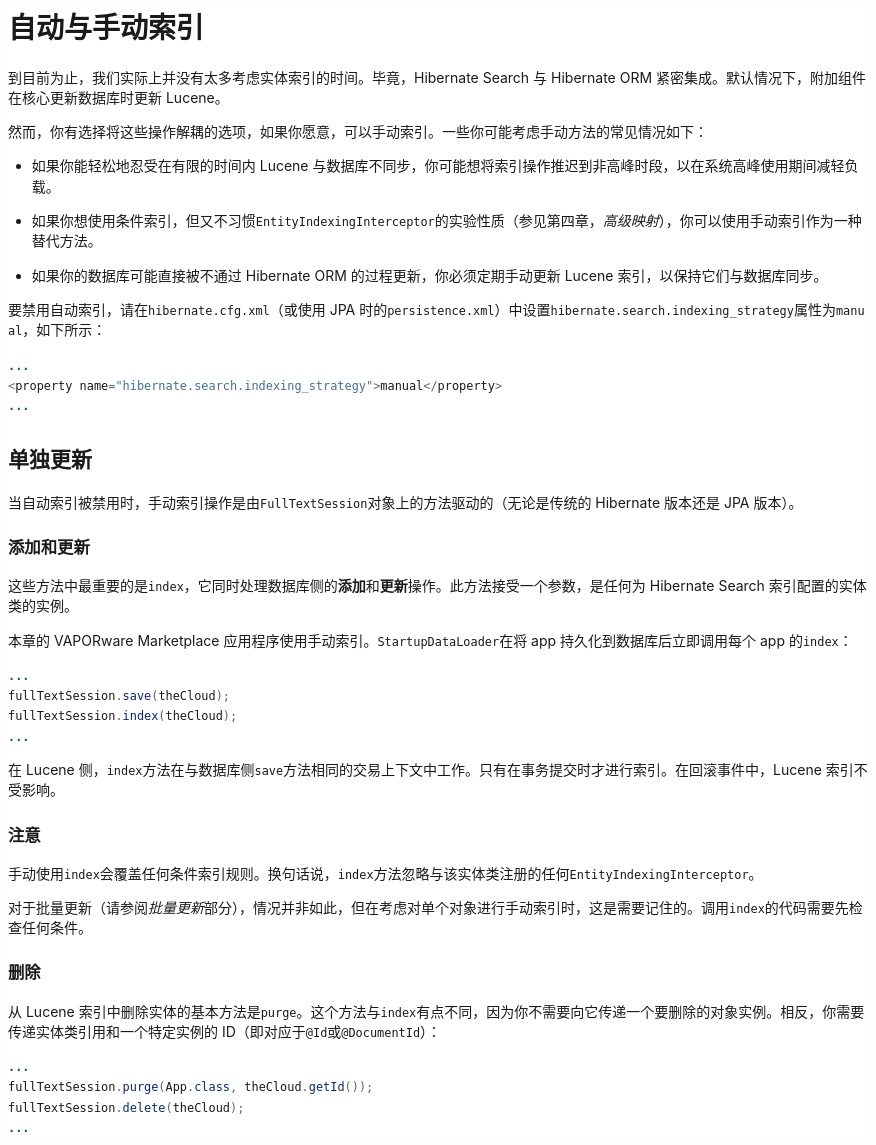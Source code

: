 # 自动与手动索引

到目前为止，我们实际上并没有太多考虑实体索引的时间。毕竟，Hibernate Search 与 Hibernate ORM 紧密集成。默认情况下，附加组件在核心更新数据库时更新 Lucene。

然而，你有选择将这些操作解耦的选项，如果你愿意，可以手动索引。一些你可能考虑手动方法的常见情况如下：

+   如果你能轻松地忍受在有限的时间内 Lucene 与数据库不同步，你可能想将索引操作推迟到非高峰时段，以在系统高峰使用期间减轻负载。

+   如果你想使用条件索引，但又不习惯`EntityIndexingInterceptor`的实验性质（参见第四章，*高级映射*），你可以使用手动索引作为一种替代方法。

+   如果你的数据库可能直接被不通过 Hibernate ORM 的过程更新，你必须定期手动更新 Lucene 索引，以保持它们与数据库同步。

要禁用自动索引，请在`hibernate.cfg.xml`（或使用 JPA 时的`persistence.xml`）中设置`hibernate.search.indexing_strategy`属性为`manual`，如下所示：

```java
...
<property name="hibernate.search.indexing_strategy">manual</property>
...
```

## 单独更新

当自动索引被禁用时，手动索引操作是由`FullTextSession`对象上的方法驱动的（无论是传统的 Hibernate 版本还是 JPA 版本）。

### 添加和更新

这些方法中最重要的是`index`，它同时处理数据库侧的**添加**和**更新**操作。此方法接受一个参数，是任何为 Hibernate Search 索引配置的实体类的实例。

本章的 VAPORware Marketplace 应用程序使用手动索引。`StartupDataLoader`在将 app 持久化到数据库后立即调用每个 app 的`index`：

```java
...
fullTextSession.save(theCloud);
fullTextSession.index(theCloud);
...
```

在 Lucene 侧，`index`方法在与数据库侧`save`方法相同的交易上下文中工作。只有在事务提交时才进行索引。在回滚事件中，Lucene 索引不受影响。

### 注意

手动使用`index`会覆盖任何条件索引规则。换句话说，`index`方法忽略与该实体类注册的任何`EntityIndexingInterceptor`。

对于批量更新（请参阅*批量更新*部分），情况并非如此，但在考虑对单个对象进行手动索引时，这是需要记住的。调用`index`的代码需要先检查任何条件。

### 删除

从 Lucene 索引中删除实体的基本方法是`purge`。这个方法与`index`有点不同，因为你不需要向它传递一个要删除的对象实例。相反，你需要传递实体类引用和一个特定实例的 ID（即对应于`@Id`或`@DocumentId`）：

```java
...
fullTextSession.purge(App.class, theCloud.getId());
fullTextSession.delete(theCloud);
...
```
